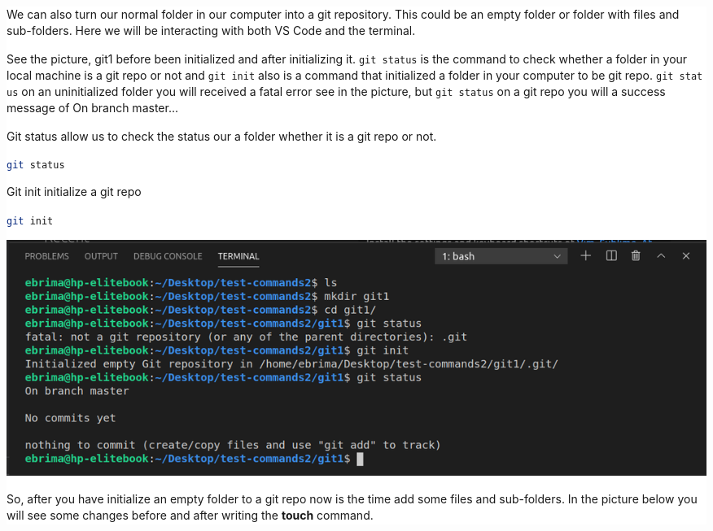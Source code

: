 We can also turn our normal folder in our  computer into a git repository. This could be an empty folder or folder with files  and sub-folders. Here we will be interacting with both VS Code and the terminal. 

See the picture, git1 before been initialized  and after initializing it.  `git status` is the command to check whether a folder in your local machine is a git repo or not and `git init` also is a command that initialized a folder in your computer to be git repo.  `git status` on an uninitialized folder you will received a fatal error see in the picture, but `git status` on a git repo you will a success message of On branch master...

Git status allow us to check the status our a folder whether it is a git repo or not.

```bash
git status
```

Git init initialize a git repo 

```bash
git init
```



<img src="../assets/git-and-github-pages/git-vs-init.png"/>



So, after you have initialize an empty folder to a git repo now is the time add some files and sub-folders. In the picture below you will see some changes before and after writing the **touch** command. 
